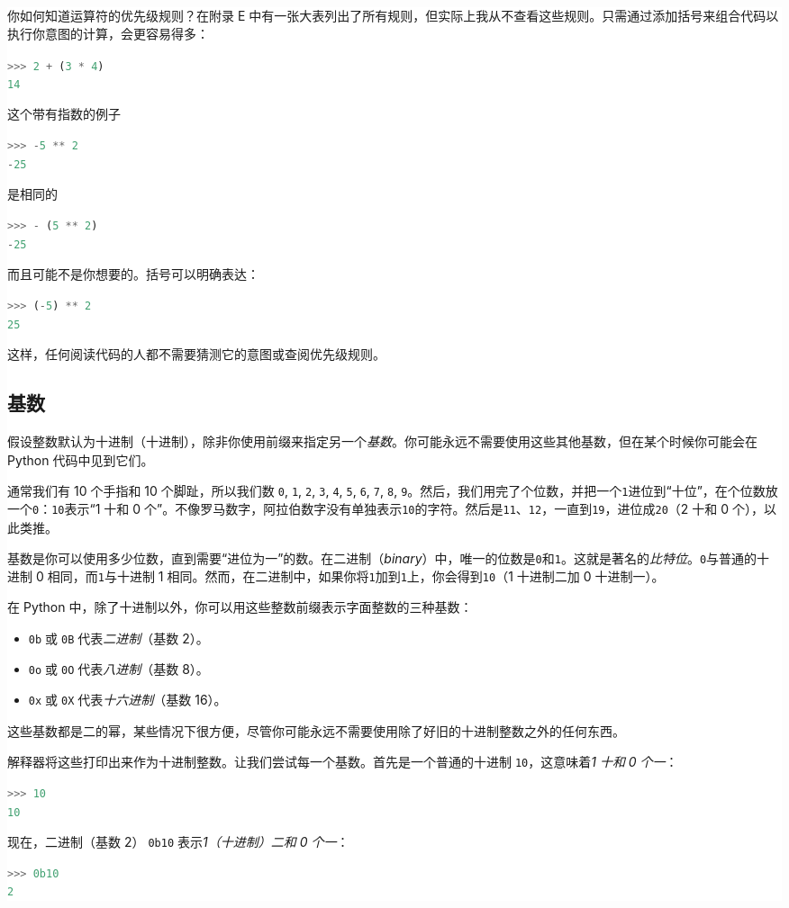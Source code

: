 你如何知道运算符的优先级规则？在附录 E 中有一张大表列出了所有规则，但实际上我从不查看这些规则。只需通过添加括号来组合代码以执行你意图的计算，会更容易得多：

```py
>>> 2 + (3 * 4)
14
```

这个带有指数的例子

```py
>>> -5 ** 2
-25
```

是相同的

```py
>>> - (5 ** 2)
-25
```

而且可能不是你想要的。括号可以明确表达：

```py
>>> (-5) ** 2
25
```

这样，任何阅读代码的人都不需要猜测它的意图或查阅优先级规则。

## 基数

假设整数默认为十进制（十进制），除非你使用前缀来指定另一个*基数*。你可能永远不需要使用这些其他基数，但在某个时候你可能会在 Python 代码中见到它们。

通常我们有 10 个手指和 10 个脚趾，所以我们数 `0`, `1`, `2`, `3`, `4`, `5`, `6`, `7`, `8`, `9`。然后，我们用完了个位数，并把一个`1`进位到“十位”，在个位数放一个`0`：`10`表示“1 十和 0 个”。不像罗马数字，阿拉伯数字没有单独表示`10`的字符。然后是`11`、`12`，一直到`19`，进位成`20`（2 十和 0 个），以此类推。

基数是你可以使用多少位数，直到需要“进位为一”的数。在二进制（*binary*）中，唯一的位数是`0`和`1`。这就是著名的*比特位*。`0`与普通的十进制 0 相同，而`1`与十进制 1 相同。然而，在二进制中，如果你将`1`加到`1`上，你会得到`10`（1 十进制二加 0 十进制一）。

在 Python 中，除了十进制以外，你可以用这些整数前缀表示字面整数的三种基数：

+   `0b` 或 `0B` 代表*二进制*（基数 2）。

+   `0o` 或 `0O` 代表*八进制*（基数 8）。

+   `0x` 或 `0X` 代表*十六进制*（基数 16）。

这些基数都是二的幂，某些情况下很方便，尽管你可能永远不需要使用除了好旧的十进制整数之外的任何东西。

解释器将这些打印出来作为十进制整数。让我们尝试每一个基数。首先是一个普通的十进制 `10`，这意味着*1 十和 0 个一*：

```py
>>> 10
10
```

现在，二进制（基数 2） `0b10` 表示*1（十进制）二和 0 个一*：

```py
>>> 0b10
2
```
